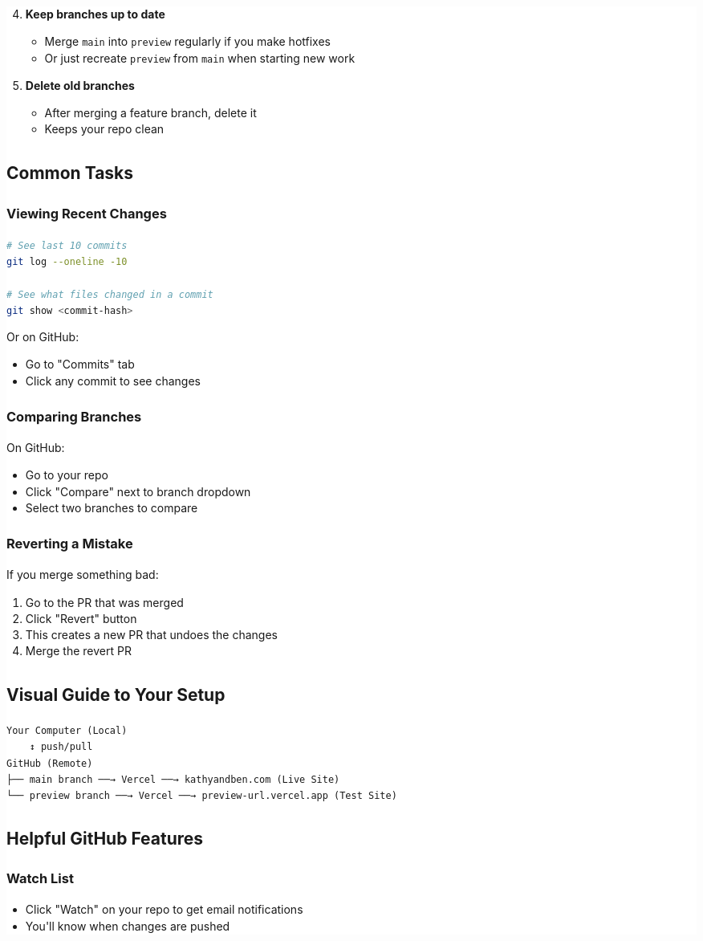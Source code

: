 4. **Keep branches up to date**
   - Merge `main` into `preview` regularly if you make hotfixes
   - Or just recreate `preview` from `main` when starting new work

5. **Delete old branches**
   - After merging a feature branch, delete it
   - Keeps your repo clean

## Common Tasks

### Viewing Recent Changes
```bash
# See last 10 commits
git log --oneline -10

# See what files changed in a commit
git show <commit-hash>
```

Or on GitHub:
- Go to "Commits" tab
- Click any commit to see changes

### Comparing Branches
On GitHub:
- Go to your repo
- Click "Compare" next to branch dropdown
- Select two branches to compare

### Reverting a Mistake
If you merge something bad:
1. Go to the PR that was merged
2. Click "Revert" button
3. This creates a new PR that undoes the changes
4. Merge the revert PR

## Visual Guide to Your Setup

```
Your Computer (Local)
    ↕ push/pull
GitHub (Remote)
├── main branch ──→ Vercel ──→ kathyandben.com (Live Site)
└── preview branch ──→ Vercel ──→ preview-url.vercel.app (Test Site)
```

## Helpful GitHub Features

### Watch List
- Click "Watch" on your repo to get email notifications
- You'll know when changes are pushed
